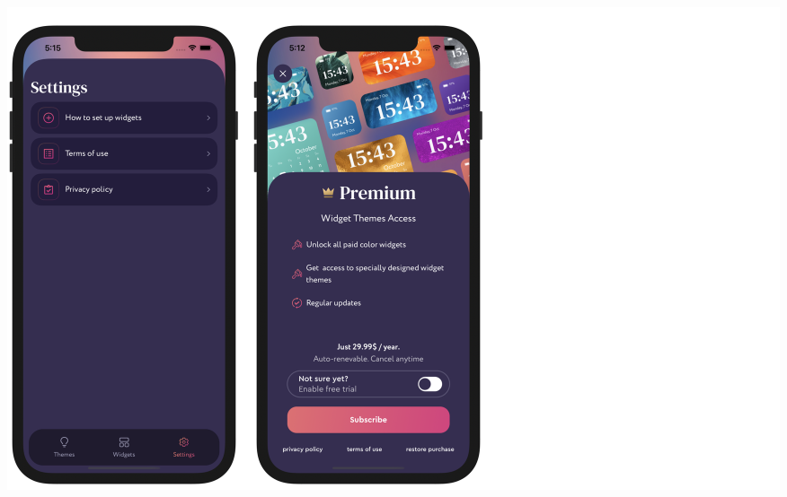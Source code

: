 <br><img src="images/Widgets/img3.png" width="260"  title="Widgets Themes - Color Widgets">&nbsp;&nbsp;&nbsp;<img src="images/Widgets/img4.png" width="260"  title="Widgets Themes - Color Widgets">